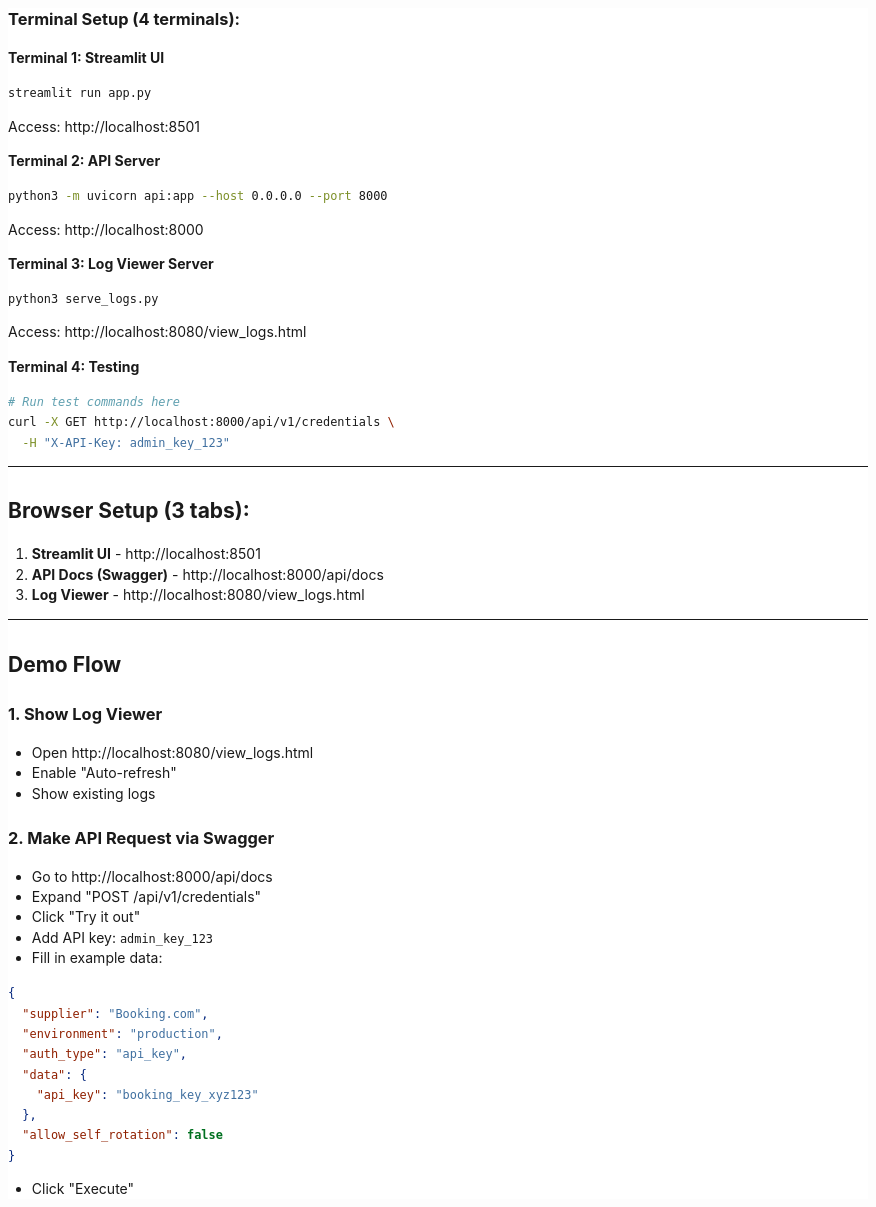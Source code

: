 ### Terminal Setup (4 terminals):

**Terminal 1: Streamlit UI**
```bash
streamlit run app.py
```
Access: http://localhost:8501

**Terminal 2: API Server**
```bash
python3 -m uvicorn api:app --host 0.0.0.0 --port 8000
```
Access: http://localhost:8000

**Terminal 3: Log Viewer Server**
```bash
python3 serve_logs.py
```
Access: http://localhost:8080/view_logs.html

**Terminal 4: Testing**
```bash
# Run test commands here
curl -X GET http://localhost:8000/api/v1/credentials \
  -H "X-API-Key: admin_key_123"
```

---

## Browser Setup (3 tabs):

1. **Streamlit UI** - http://localhost:8501
2. **API Docs (Swagger)** - http://localhost:8000/api/docs
3. **Log Viewer** - http://localhost:8080/view_logs.html

---

## Demo Flow

### 1. Show Log Viewer
- Open http://localhost:8080/view_logs.html
- Enable "Auto-refresh"
- Show existing logs

### 2. Make API Request via Swagger
- Go to http://localhost:8000/api/docs
- Expand "POST /api/v1/credentials"
- Click "Try it out"
- Add API key: `admin_key_123`
- Fill in example data:
```json
{
  "supplier": "Booking.com",
  "environment": "production",
  "auth_type": "api_key",
  "data": {
    "api_key": "booking_key_xyz123"
  },
  "allow_self_rotation": false
}
```
- Click "Execute"
